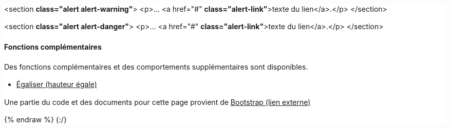 &lt;section <strong>class=&quot;alert alert-warning&quot;</strong>&gt;
 &lt;p&gt;... &lt;a href=&quot;#&quot; <strong>class=&quot;alert-link&quot;</strong>&gt;texte du lien&lt;/a&gt;.&lt;/p&gt;
&lt;/section&gt;

&lt;section <strong>class=&quot;alert alert-danger&quot;</strong>&gt;
  &lt;p&gt;... &lt;a href=&quot;#&quot; <strong>class=&quot;alert-link&quot;</strong>&gt;texte du lien&lt;/a&gt;.&lt;/p&gt;
&lt;/section&gt;</code></pre>
      </div>
    </div>
  </section>
  <h4 id="addon"><span class="fa-stack"><span class="fa fa-circle fa-stack-2x"></span><span class="fa fa-stack-1x fa-plus fa-inverse"></span></span> Fonctions complémentaires </h4>
  <p>Des fonctions complémentaires et des comportements supplémentaires sont disponibles.</p>
  <ul class="list-inline lst-spcd">
    <li><a href="https://wet-boew.github.io/v4.0-ci/demos/equalheight/equalheight-fr.html" class="btn btn-default">Égaliser (hauteur égale)</a></li>
  </ul>
  <p class="mrgn-tp-lg text-muted">Une partie du code et des documents pour cette page provient de <a href="https://getbootstrap.com/" rel="external">Bootstrap<span class="wb-inv"> (lien externe)</span></a></p>
{% endraw %}
{:/}
